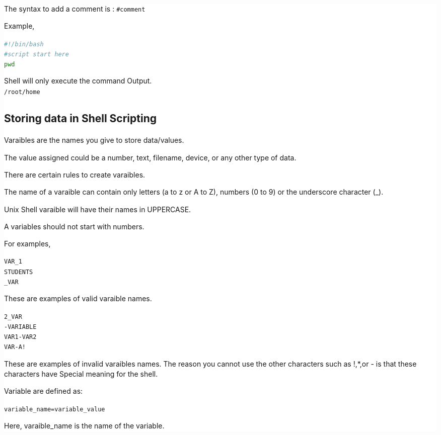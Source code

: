   The syntax to add a comment is :
   `#comment`
   
   Example,
   
   ```bash
   #!/bin/bash 
   #script start here
   pwd
   ```
   
   Shell will only execute the command
   Output.               
   `/root/home`
   

## Storing data in Shell Scripting
  
 Varaibles are the names you give to store 
 data/values.

 The value assigned could be a number, text,
 filename, device, or any other type of data.
 
 There are certain rules to create varaibles.

 The name of a varaible can contain only
 letters (a to z or A to Z), numbers (0 to 9)
 or the underscore character (_).

 Unix Shell varaible will have their names
 in UPPERCASE.
 
 A variables should not start with numbers.

 For examples,
 ```shell
 VAR_1
 STUDENTS
 _VAR
 ```
 These are examples of valid varaible names.
 ```bash
 2_VAR
 -VARIABLE
 VAR1-VAR2
 VAR-A!
 ```
 
 These are examples of invalid varaibles names.
 The reason you cannot use the other characters
 such as !,*,or - is that these characters have
 Special meaning for the shell.
 
 Variable are defined as:
 ```shell
 variable_name=variable_value
 ```
 Here, varaible_name is the name of the variable.
